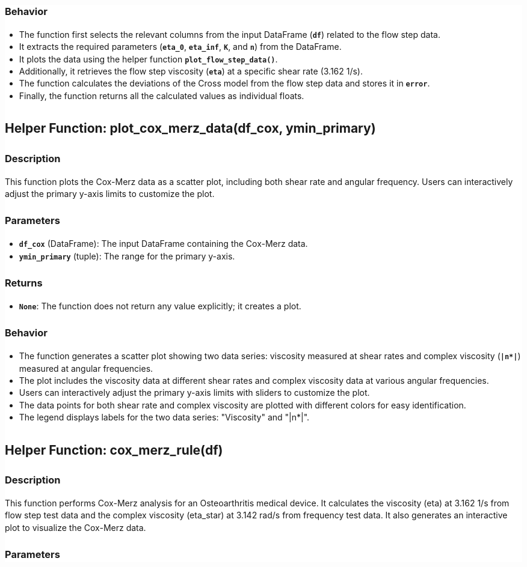 ### Behavior

- The function first selects the relevant columns from the input DataFrame (**`df`**) related to the flow step data.
- It extracts the required parameters (**`eta_0`**, **`eta_inf`**, **`K`**, and **`n`**) from the DataFrame.
- It plots the data using the helper function **`plot_flow_step_data()`**.
- Additionally, it retrieves the flow step viscosity (**`eta`**) at a specific shear rate (3.162 1/s).
- The function calculates the deviations of the Cross model from the flow step data and stores it in **`error`**.
- Finally, the function returns all the calculated values as individual floats.

## Helper Function: plot_cox_merz_data(df_cox, ymin_primary)

### Description

This function plots the Cox-Merz data as a scatter plot, including both shear rate and angular frequency. Users can interactively adjust the primary y-axis limits to customize the plot.

### Parameters

- **`df_cox`** (DataFrame): The input DataFrame containing the Cox-Merz data.
- **`ymin_primary`** (tuple): The range for the primary y-axis.

### **Returns**

- **`None`**: The function does not return any value explicitly; it creates a plot.

### Behavior

- The function generates a scatter plot showing two data series: viscosity measured at shear rates and complex viscosity (**`|n*|`**) measured at angular frequencies.
- The plot includes the viscosity data at different shear rates and complex viscosity data at various angular frequencies.
- Users can interactively adjust the primary y-axis limits with sliders to customize the plot.
- The data points for both shear rate and complex viscosity are plotted with different colors for easy identification.
- The legend displays labels for the two data series: "Viscosity" and "|n*|".

## Helper Function: **cox_merz_rule(df)**

### Description

This function performs Cox-Merz analysis for an Osteoarthritis medical device. It calculates the viscosity (eta) at 3.162 1/s from flow step test data and the complex viscosity (eta_star) at 3.142 rad/s from frequency test data. It also generates an interactive plot to visualize the Cox-Merz data.

### Parameters
